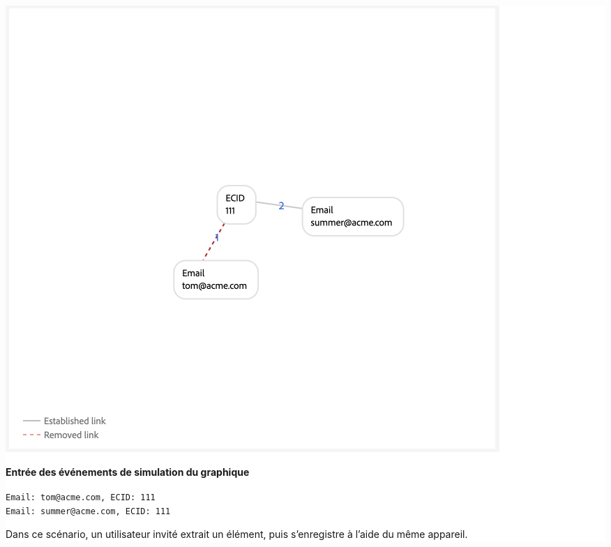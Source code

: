 ![Scénario graphique multi-personnes dans lequel deux utilisateurs invités partagent le même appareil.](../images/graph-examples/two_guests.png)

**Entrée des événements de simulation du graphique**

```shell
Email: tom@acme.com, ECID: 111
Email: summer@acme.com, ECID: 111
```

Dans ce scénario, un utilisateur invité extrait un élément, puis s’enregistre à l’aide du même appareil.
